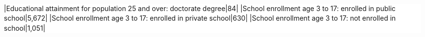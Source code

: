 |Educational attainment for population 25 and over: doctorate degree|84|
|School enrollment age 3 to 17: enrolled in public school|5,672|
|School enrollment age 3 to 17: enrolled in private school|630|
|School enrollment age 3 to 17: not enrolled in school|1,051|
